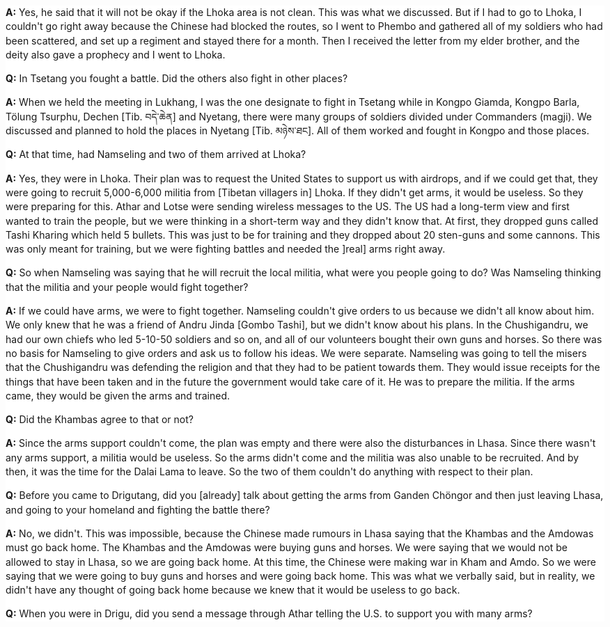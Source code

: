 **A:**  Yes, he said that it will not be okay if the Lhoka area is not clean. This was what we discussed. But if I had to go to Lhoka, I couldn't go right away because the Chinese had blocked the routes, so I went to Phembo and gathered all of my soldiers who had been scattered, and set up a regiment and stayed there for a month. Then I received the letter from my elder brother, and the deity also gave a prophecy and I went to Lhoka.   

**Q:**  In Tsetang you fought a battle. Did the others also fight in other places?   

**A:**  When we held the meeting in Lukhang, I was the one designate to fight in Tsetang while in Kongpo Giamda, Kongpo Barla, Tölung Tsurphu, Dechen [Tib. བདེ་ཆེན] and Nyetang, there were many groups of soldiers divided under Commanders (magji). We discussed and planned to hold the places in Nyetang [Tib. མཉེས་ཐང]. All of them worked and fought in Kongpo and those places.   

**Q:**  At that time, had Namseling and two of them arrived at Lhoka?   

**A:**  Yes, they were in Lhoka. Their plan was to request the United States to support us with airdrops, and if we could get that, they were going to recruit 5,000-6,000 militia from [Tibetan villagers in] Lhoka. If they didn't get arms, it would be useless. So they were preparing for this. Athar and Lotse were sending wireless messages to the US. The US had a long-term view and first wanted to train the people, but we were thinking in a short-term way and they didn't know that. At first, they dropped guns called Tashi Kharing which held 5 bullets. This was just to be for training and they dropped about 20 sten-guns and some cannons. This was only meant for training, but we were fighting battles and needed the ]real] arms right away.   

**Q:**  So when Namseling was saying that he will recruit the local militia, what were you people going to do? Was Namseling thinking that the militia and your people would fight together?   

**A:**  If we could have arms, we were to fight together. Namseling couldn't give orders to us because we didn't all know about him. We only knew that he was a friend of Andru Jinda [Gombo Tashi], but we didn't know about his plans. In the Chushigandru, we had our own chiefs who led 5-10-50 soldiers and so on, and all of our volunteers bought their own guns and horses. So there was no basis for Namseling to give orders and ask us to follow his ideas. We were separate. Namseling was going to tell the misers that the Chushigandru was defending the religion and that they had to be patient towards them. They would issue receipts for the things that have been taken and in the future the government would take care of it. He was to prepare the militia. If the arms came, they would be given the arms and trained.   

**Q:**  Did the Khambas agree to that or not?   

**A:**  Since the arms support couldn't come, the plan was empty and there were also the disturbances in Lhasa. Since there wasn't any arms support, a militia would be useless. So the arms didn't come and the militia was also unable to be recruited. And by then, it was the time for the Dalai Lama to leave. So the two of them couldn't do anything with respect to their plan.   

**Q:**  Before you came to Drigutang, did you [already] talk about getting the arms from Ganden Chöngor and then just leaving Lhasa, and going to your homeland and fighting the battle there?   

**A:**  No, we didn't. This was impossible, because the Chinese made rumours in Lhasa saying that the Khambas and the Amdowas must go back home. The Khambas and the Amdowas were buying guns and horses. We were saying that we would not be allowed to stay in Lhasa, so we are going back home. At this time, the Chinese were making war in Kham and Amdo. So we were saying that we were going to buy guns and horses and were going back home. This was what we verbally said, but in reality, we didn't have any thought of going back home because we knew that it would be useless to go back.   

**Q:**  When you were in Drigu, did you send a message through Athar telling the U.S. to support you with many arms?   
